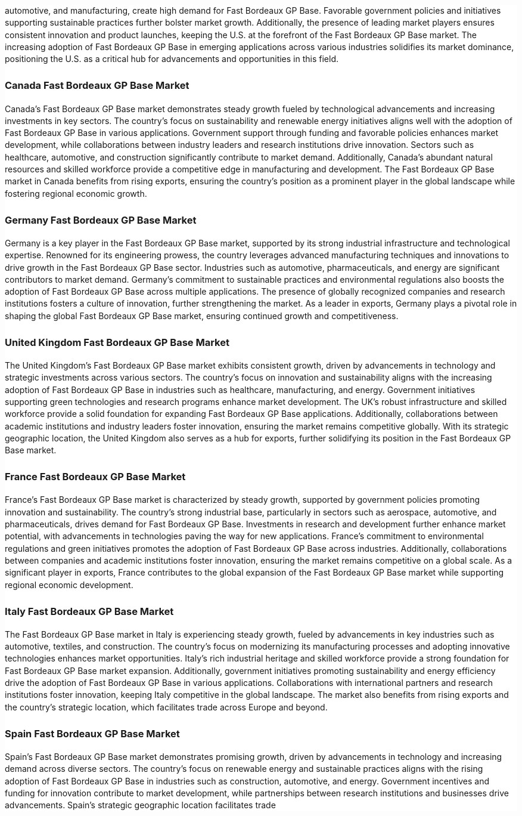 automotive, and manufacturing, create high demand for Fast Bordeaux GP Base. Favorable government policies and initiatives supporting sustainable practices further bolster market growth. Additionally, the presence of leading market players ensures consistent innovation and product launches, keeping the U.S. at the forefront of the Fast Bordeaux GP Base market. The increasing adoption of Fast Bordeaux GP Base in emerging applications across various industries solidifies its market dominance, positioning the U.S. as a critical hub for advancements and opportunities in this field.</p><h3>Canada Fast Bordeaux GP Base Market</h3><p>Canada&rsquo;s Fast Bordeaux GP Base market demonstrates steady growth fueled by technological advancements and increasing investments in key sectors. The country&rsquo;s focus on sustainability and renewable energy initiatives aligns well with the adoption of Fast Bordeaux GP Base in various applications. Government support through funding and favorable policies enhances market development, while collaborations between industry leaders and research institutions drive innovation. Sectors such as healthcare, automotive, and construction significantly contribute to market demand. Additionally, Canada&rsquo;s abundant natural resources and skilled workforce provide a competitive edge in manufacturing and development. The Fast Bordeaux GP Base market in Canada benefits from rising exports, ensuring the country&rsquo;s position as a prominent player in the global landscape while fostering regional economic growth.</p><h3>Germany Fast Bordeaux GP Base Market</h3><p>Germany is a key player in the Fast Bordeaux GP Base market, supported by its strong industrial infrastructure and technological expertise. Renowned for its engineering prowess, the country leverages advanced manufacturing techniques and innovations to drive growth in the Fast Bordeaux GP Base sector. Industries such as automotive, pharmaceuticals, and energy are significant contributors to market demand. Germany&rsquo;s commitment to sustainable practices and environmental regulations also boosts the adoption of Fast Bordeaux GP Base across multiple applications. The presence of globally recognized companies and research institutions fosters a culture of innovation, further strengthening the market. As a leader in exports, Germany plays a pivotal role in shaping the global Fast Bordeaux GP Base market, ensuring continued growth and competitiveness.</p><h3>United Kingdom Fast Bordeaux GP Base Market</h3><p>The United Kingdom&rsquo;s Fast Bordeaux GP Base market exhibits consistent growth, driven by advancements in technology and strategic investments across various sectors. The country&rsquo;s focus on innovation and sustainability aligns with the increasing adoption of Fast Bordeaux GP Base in industries such as healthcare, manufacturing, and energy. Government initiatives supporting green technologies and research programs enhance market development. The UK&rsquo;s robust infrastructure and skilled workforce provide a solid foundation for expanding Fast Bordeaux GP Base applications. Additionally, collaborations between academic institutions and industry leaders foster innovation, ensuring the market remains competitive globally. With its strategic geographic location, the United Kingdom also serves as a hub for exports, further solidifying its position in the Fast Bordeaux GP Base market.</p><h3>France Fast Bordeaux GP Base Market</h3><p>France&rsquo;s Fast Bordeaux GP Base market is characterized by steady growth, supported by government policies promoting innovation and sustainability. The country&rsquo;s strong industrial base, particularly in sectors such as aerospace, automotive, and pharmaceuticals, drives demand for Fast Bordeaux GP Base. Investments in research and development further enhance market potential, with advancements in technologies paving the way for new applications. France&rsquo;s commitment to environmental regulations and green initiatives promotes the adoption of Fast Bordeaux GP Base across industries. Additionally, collaborations between companies and academic institutions foster innovation, ensuring the market remains competitive on a global scale. As a significant player in exports, France contributes to the global expansion of the Fast Bordeaux GP Base market while supporting regional economic development.</p><h3>Italy Fast Bordeaux GP Base Market</h3><p>The Fast Bordeaux GP Base market in Italy is experiencing steady growth, fueled by advancements in key industries such as automotive, textiles, and construction. The country&rsquo;s focus on modernizing its manufacturing processes and adopting innovative technologies enhances market opportunities. Italy&rsquo;s rich industrial heritage and skilled workforce provide a strong foundation for Fast Bordeaux GP Base market expansion. Additionally, government initiatives promoting sustainability and energy efficiency drive the adoption of Fast Bordeaux GP Base in various applications. Collaborations with international partners and research institutions foster innovation, keeping Italy competitive in the global landscape. The market also benefits from rising exports and the country&rsquo;s strategic location, which facilitates trade across Europe and beyond.</p><h3>Spain Fast Bordeaux GP Base Market</h3><p>Spain&rsquo;s Fast Bordeaux GP Base market demonstrates promising growth, driven by advancements in technology and increasing demand across diverse sectors. The country&rsquo;s focus on renewable energy and sustainable practices aligns with the rising adoption of Fast Bordeaux GP Base in industries such as construction, automotive, and energy. Government incentives and funding for innovation contribute to market development, while partnerships between research institutions and businesses drive advancements. Spain&rsquo;s strategic geographic location facilitates trade